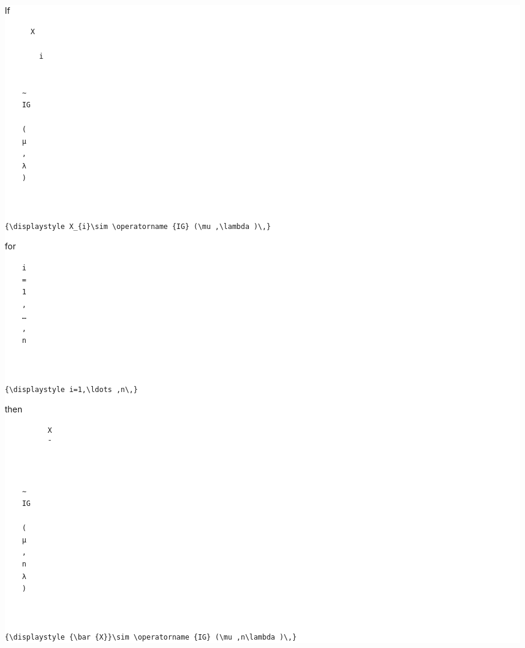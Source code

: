 
If 
  
    
      
        
          X
          
            i
          
        
        ∼
        IG
        ⁡
        (
        μ
        ,
        λ
        )
        
      
    
    {\displaystyle X_{i}\sim \operatorname {IG} (\mu ,\lambda )\,}
  
 for 
  
    
      
        i
        =
        1
        ,
        …
        ,
        n
        
      
    
    {\displaystyle i=1,\ldots ,n\,}
  
 then 
  
    
      
        
          
            
              X
              ¯
            
          
        
        ∼
        IG
        ⁡
        (
        μ
        ,
        n
        λ
        )
        
      
    
    {\displaystyle {\bar {X}}\sim \operatorname {IG} (\mu ,n\lambda )\,}
  